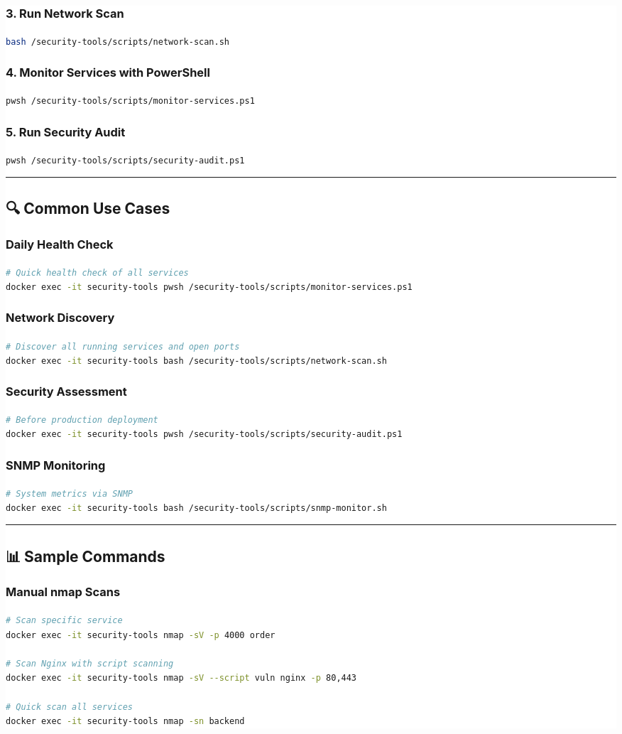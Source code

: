 ### 3. Run Network Scan
```bash
bash /security-tools/scripts/network-scan.sh
```

### 4. Monitor Services with PowerShell
```bash
pwsh /security-tools/scripts/monitor-services.ps1
```

### 5. Run Security Audit
```bash
pwsh /security-tools/scripts/security-audit.ps1
```

---

## 🔍 Common Use Cases

### Daily Health Check
```bash
# Quick health check of all services
docker exec -it security-tools pwsh /security-tools/scripts/monitor-services.ps1
```

### Network Discovery
```bash
# Discover all running services and open ports
docker exec -it security-tools bash /security-tools/scripts/network-scan.sh
```

### Security Assessment
```bash
# Before production deployment
docker exec -it security-tools pwsh /security-tools/scripts/security-audit.ps1
```

### SNMP Monitoring
```bash
# System metrics via SNMP
docker exec -it security-tools bash /security-tools/scripts/snmp-monitor.sh
```

---

## 📊 Sample Commands

### Manual nmap Scans
```bash
# Scan specific service
docker exec -it security-tools nmap -sV -p 4000 order

# Scan Nginx with script scanning
docker exec -it security-tools nmap -sV --script vuln nginx -p 80,443

# Quick scan all services
docker exec -it security-tools nmap -sn backend
```
